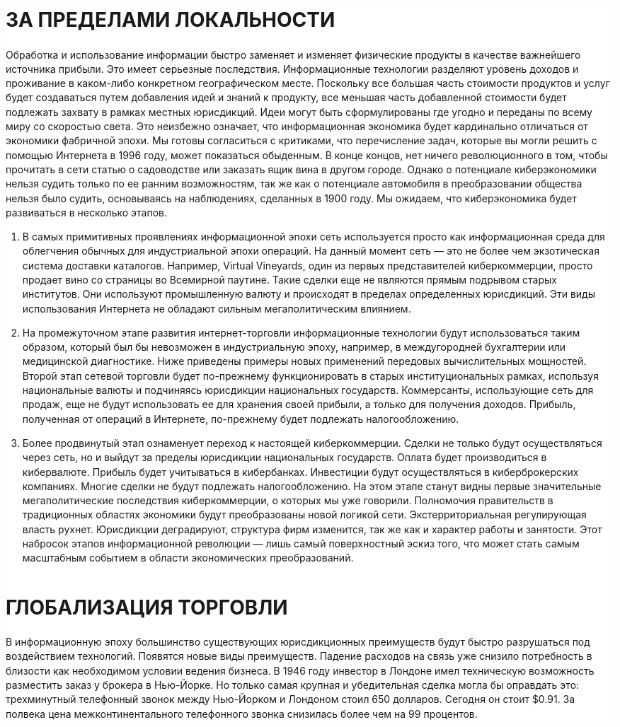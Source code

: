 # ЗА ПРЕДЕЛАМИ ЛОКАЛЬНОСТИ

Обработка и использование информации быстро заменяет и изменяет физические продукты в качестве важнейшего источника прибыли. Это имеет серьезные последствия. Информационные технологии разделяют уровень доходов и проживание в каком-либо конкретном географическом месте. Поскольку все большая часть стоимости продуктов и услуг будет создаваться путем добавления идей и знаний к продукту, все меньшая часть добавленной стоимости будет подлежать захвату в рамках местных юрисдикций. Идеи могут быть сформулированы где угодно и переданы по всему миру со скоростью света. Это неизбежно означает, что информационная экономика будет кардинально отличаться от экономики фабричной эпохи. Мы готовы согласиться с критиками, что перечисление задач, которые вы могли решить с помощью Интернета в 1996 году, может показаться обыденным. В конце концов, нет ничего революционного в том, чтобы прочитать в сети статью о садоводстве или заказать ящик вина в другом городе. Однако о потенциале киберэкономики нельзя судить только по ее ранним возможностям, так же как о потенциале автомобиля в преобразовании общества нельзя было судить, основываясь на наблюдениях, сделанных в 1900 году. Мы ожидаем, что киберэкономика будет развиваться в несколько этапов.

1. В самых примитивных проявлениях информационной эпохи сеть используется просто как информационная среда для облегчения обычных для индустриальной эпохи операций. На данный момент сеть — это не более чем экзотическая система доставки каталогов. Например, Virtual Vineyards, один из первых представителей киберкоммерции, просто продает вино со страницы во Всемирной паутине. Такие сделки еще не являются прямым подрывом старых институтов. Они используют промышленную валюту и происходят в пределах определенных юрисдикций. Эти виды использования Интернета не обладают сильным мегаполитическим влиянием.

2. На промежуточном этапе развития интернет-торговли информационные технологии будут использоваться таким образом, который был бы невозможен в индустриальную эпоху, например, в междугородней бухгалтерии или медицинской диагностике. Ниже приведены примеры новых применений передовых вычислительных мощностей. Второй этап сетевой торговли будет по-прежнему функционировать в старых институциональных рамках, используя национальные валюты и подчиняясь юрисдикции национальных государств. Коммерсанты, использующие сеть для продаж, еще не будут использовать ее для хранения своей прибыли, а только для получения доходов. Прибыль, полученная от операций в Интернете, по-прежнему будет подлежать налогообложению.

3. Более продвинутый этап ознаменует переход к настоящей киберкоммерции. Сделки не только будут осуществляться через сеть, но и выйдут за пределы юрисдикции национальных государств. Оплата будет производиться в кибервалюте. Прибыль будет учитываться в кибербанках. Инвестиции будут осуществляться в киберброкерских компаниях. Многие сделки не будут подлежать налогообложению. На этом этапе станут видны первые значительные мегаполитические последствия киберкоммерции, о которых мы уже говорили. Полномочия правительств в традиционных областях экономики будут преобразованы новой логикой сети. Экстерриториальная регулирующая власть рухнет. Юрисдикции деградируют, структура фирм изменится, так же как и характер работы и занятости. Этот набросок этапов информационной революции — лишь самый поверхностный эскиз того, что может стать самым масштабным событием в области экономических преобразований.

# ГЛОБАЛИЗАЦИЯ ТОРГОВЛИ

В информационную эпоху большинство существующих юрисдикционных преимуществ будут быстро разрушаться под воздействием технологий. Появятся новые виды преимуществ. Падение расходов на связь уже снизило потребность в близости как необходимом условии ведения бизнеса. В 1946 году инвестор в Лондоне имел техническую возможность разместить заказ у брокера в Нью-Йорке. Но только самая крупная и убедительная сделка могла бы оправдать это: трехминутный телефонный звонок между Нью-Йорком и Лондоном стоил 650 долларов. Сегодня он стоит $0.91. За полвека цена межконтинентального телефонного звонка снизилась более чем на 99 процентов.
